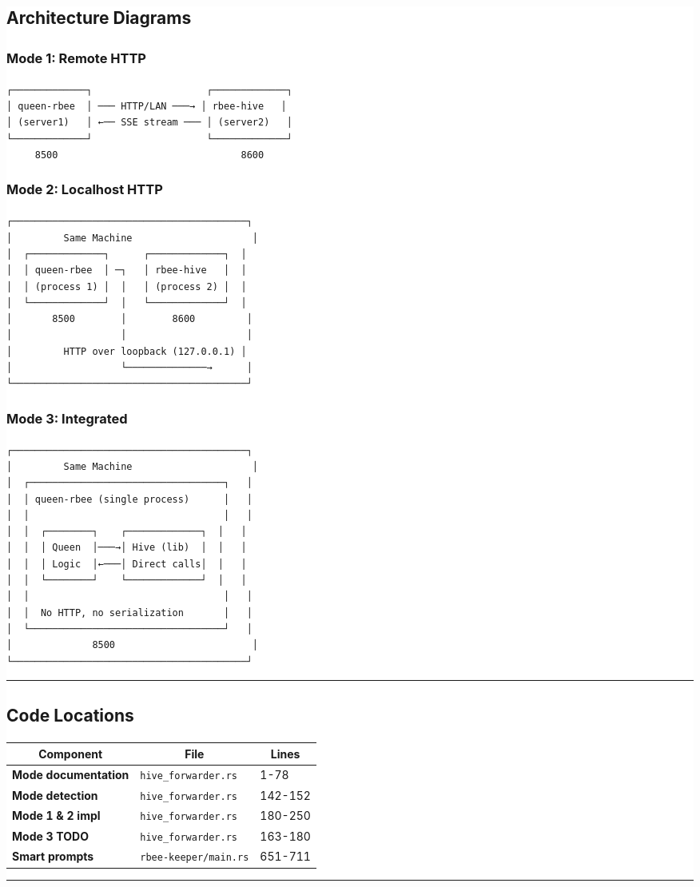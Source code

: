 
## Architecture Diagrams

### Mode 1: Remote HTTP
```
┌─────────────┐                    ┌─────────────┐
│ queen-rbee  │ ─── HTTP/LAN ───→ │ rbee-hive   │
│ (server1)   │ ←── SSE stream ─── │ (server2)   │
└─────────────┘                    └─────────────┘
     8500                                8600
```

### Mode 2: Localhost HTTP
```
┌─────────────────────────────────────────┐
│         Same Machine                     │
│  ┌─────────────┐      ┌─────────────┐  │
│  │ queen-rbee  │ ─┐   │ rbee-hive   │  │
│  │ (process 1) │  │   │ (process 2) │  │
│  └─────────────┘  │   └─────────────┘  │
│       8500        │        8600         │
│                   │                     │
│         HTTP over loopback (127.0.0.1) │
│                   └──────────────→      │
└─────────────────────────────────────────┘
```

### Mode 3: Integrated
```
┌─────────────────────────────────────────┐
│         Same Machine                     │
│  ┌──────────────────────────────────┐   │
│  │ queen-rbee (single process)      │   │
│  │                                  │   │
│  │  ┌────────┐    ┌─────────────┐  │   │
│  │  │ Queen  │───→│ Hive (lib)  │  │   │
│  │  │ Logic  │←───│ Direct calls│  │   │
│  │  └────────┘    └─────────────┘  │   │
│  │                                  │   │
│  │  No HTTP, no serialization       │   │
│  └──────────────────────────────────┘   │
│              8500                        │
└─────────────────────────────────────────┘
```

---

## Code Locations

| Component | File | Lines |
|-----------|------|-------|
| **Mode documentation** | `hive_forwarder.rs` | 1-78 |
| **Mode detection** | `hive_forwarder.rs` | 142-152 |
| **Mode 1 & 2 impl** | `hive_forwarder.rs` | 180-250 |
| **Mode 3 TODO** | `hive_forwarder.rs` | 163-180 |
| **Smart prompts** | `rbee-keeper/main.rs` | 651-711 |

---